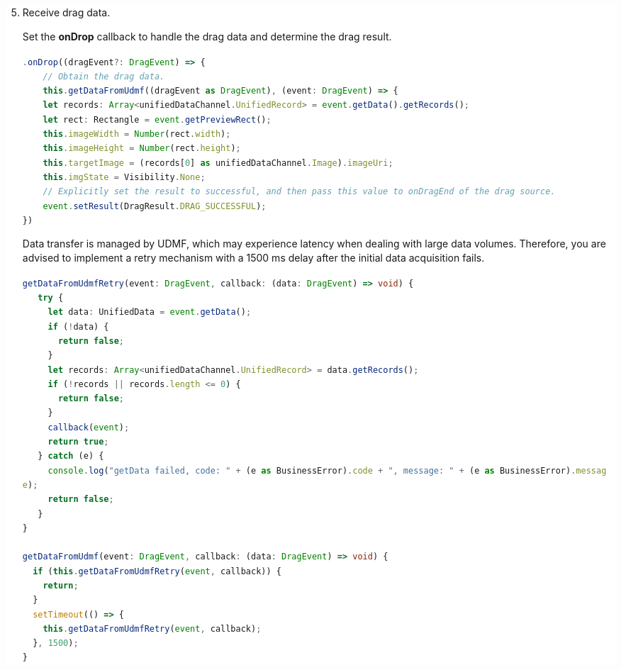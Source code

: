 5. Receive drag data.

   Set the **onDrop** callback to handle the drag data and determine the drag result.

    ```ts
    .onDrop((dragEvent?: DragEvent) => {
        // Obtain the drag data.
        this.getDataFromUdmf((dragEvent as DragEvent), (event: DragEvent) => {
        let records: Array<unifiedDataChannel.UnifiedRecord> = event.getData().getRecords();
        let rect: Rectangle = event.getPreviewRect();
        this.imageWidth = Number(rect.width);
        this.imageHeight = Number(rect.height);
        this.targetImage = (records[0] as unifiedDataChannel.Image).imageUri;
        this.imgState = Visibility.None;
        // Explicitly set the result to successful, and then pass this value to onDragEnd of the drag source.
        event.setResult(DragResult.DRAG_SUCCESSFUL);
    })
    ```

   Data transfer is managed by UDMF, which may experience latency when dealing with large data volumes. Therefore, you are advised to implement a retry mechanism with a 1500 ms delay after the initial data acquisition fails.

    ```ts
    getDataFromUdmfRetry(event: DragEvent, callback: (data: DragEvent) => void) {
       try {
         let data: UnifiedData = event.getData();
         if (!data) {
           return false;
         }
         let records: Array<unifiedDataChannel.UnifiedRecord> = data.getRecords();
         if (!records || records.length <= 0) {
           return false;
         }
         callback(event);
         return true;
       } catch (e) {
         console.log("getData failed, code: " + (e as BusinessError).code + ", message: " + (e as BusinessError).message);
         return false;
       }
    }

    getDataFromUdmf(event: DragEvent, callback: (data: DragEvent) => void) {
      if (this.getDataFromUdmfRetry(event, callback)) {
        return;
      }
      setTimeout(() => {
        this.getDataFromUdmfRetry(event, callback);
      }, 1500);
    }
    ```
